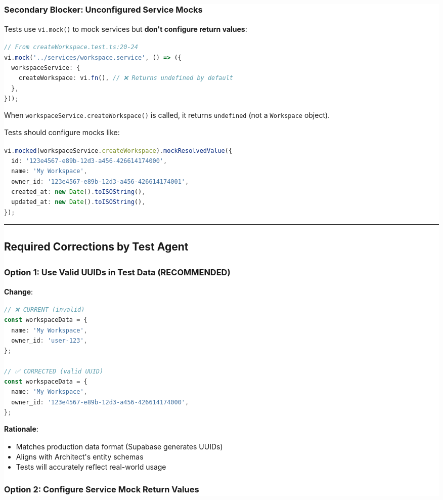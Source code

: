 ### Secondary Blocker: Unconfigured Service Mocks

Tests use `vi.mock()` to mock services but **don't configure return values**:

```typescript
// From createWorkspace.test.ts:20-24
vi.mock('../services/workspace.service', () => ({
  workspaceService: {
    createWorkspace: vi.fn(), // ❌ Returns undefined by default
  },
}));
```

When `workspaceService.createWorkspace()` is called, it returns `undefined` (not a `Workspace` object).

Tests should configure mocks like:
```typescript
vi.mocked(workspaceService.createWorkspace).mockResolvedValue({
  id: '123e4567-e89b-12d3-a456-426614174000',
  name: 'My Workspace',
  owner_id: '123e4567-e89b-12d3-a456-426614174001',
  created_at: new Date().toISOString(),
  updated_at: new Date().toISOString(),
});
```

---

## Required Corrections by Test Agent

### Option 1: Use Valid UUIDs in Test Data (RECOMMENDED)

**Change**:
```typescript
// ❌ CURRENT (invalid)
const workspaceData = {
  name: 'My Workspace',
  owner_id: 'user-123',
};

// ✅ CORRECTED (valid UUID)
const workspaceData = {
  name: 'My Workspace',
  owner_id: '123e4567-e89b-12d3-a456-426614174000',
};
```

**Rationale**:
- Matches production data format (Supabase generates UUIDs)
- Aligns with Architect's entity schemas
- Tests will accurately reflect real-world usage

### Option 2: Configure Service Mock Return Values
